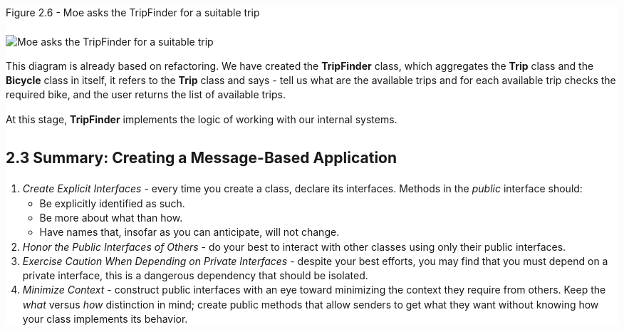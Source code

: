 <div style={{ width: '50%' }}>
    Figure 2.6 - Moe asks the TripFinder for a suitable trip
    <br />
    <br />
    <img
        width="100%"
        src={require('./img/moe_asks_the_tripfinder_for_a_suitable_trip.jpg').default}
        alt="Moe asks the TripFinder for a suitable trip"
    />
</div>

This diagram is already based on refactoring. We have created the **TripFinder** class, which aggregates the **Trip** class and the **Bicycle** class in itself, it refers to the **Trip** class and says - tell us what are the available trips and for each available trip checks the required bike, and the user returns the list of available trips.

At this stage, **TripFinder** implements the logic of working with our internal systems.

## 2.3 Summary: Creating a Message-Based Application

1. _Create Explicit Interfaces_ - every time you create a class, declare its interfaces. Methods in the _public_ interface should:
   - Be explicitly identified as such.
   - Be more about what than how.
   - Have names that, insofar as you can anticipate, will not change.
2. _Honor the Public Interfaces of Others_ - do your best to interact with other classes using only their public interfaces.
3. _Exercise Caution When Depending on Private Interfaces_ - despite your best efforts, you may find that you must depend on a private interface, this is a dangerous dependency that should be isolated.
4. _Minimize Context_ - construct public interfaces with an eye toward minimizing the context they require from others. Keep the _what_ versus _how_ distinction in mind; create public methods that allow senders to get what they want without knowing how your class implements its behavior.
